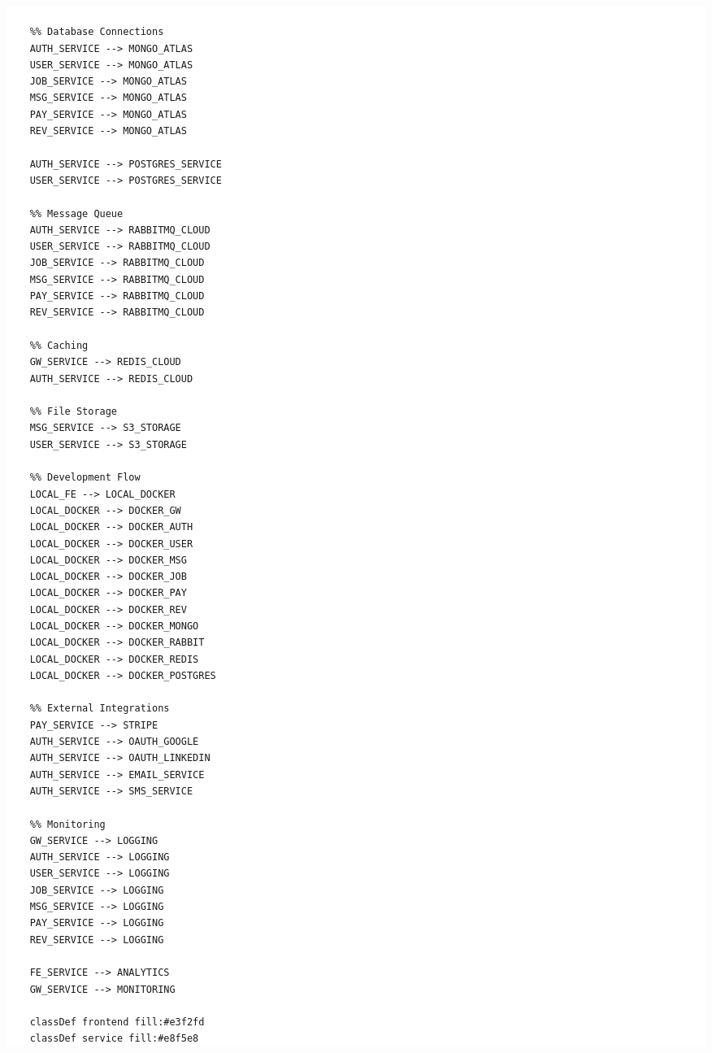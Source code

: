 ```mermaid
    
    %% Database Connections
    AUTH_SERVICE --> MONGO_ATLAS
    USER_SERVICE --> MONGO_ATLAS
    JOB_SERVICE --> MONGO_ATLAS
    MSG_SERVICE --> MONGO_ATLAS
    PAY_SERVICE --> MONGO_ATLAS
    REV_SERVICE --> MONGO_ATLAS
    
    AUTH_SERVICE --> POSTGRES_SERVICE
    USER_SERVICE --> POSTGRES_SERVICE
    
    %% Message Queue
    AUTH_SERVICE --> RABBITMQ_CLOUD
    USER_SERVICE --> RABBITMQ_CLOUD
    JOB_SERVICE --> RABBITMQ_CLOUD
    MSG_SERVICE --> RABBITMQ_CLOUD
    PAY_SERVICE --> RABBITMQ_CLOUD
    REV_SERVICE --> RABBITMQ_CLOUD
    
    %% Caching
    GW_SERVICE --> REDIS_CLOUD
    AUTH_SERVICE --> REDIS_CLOUD
    
    %% File Storage
    MSG_SERVICE --> S3_STORAGE
    USER_SERVICE --> S3_STORAGE
    
    %% Development Flow
    LOCAL_FE --> LOCAL_DOCKER
    LOCAL_DOCKER --> DOCKER_GW
    LOCAL_DOCKER --> DOCKER_AUTH
    LOCAL_DOCKER --> DOCKER_USER
    LOCAL_DOCKER --> DOCKER_MSG
    LOCAL_DOCKER --> DOCKER_JOB
    LOCAL_DOCKER --> DOCKER_PAY
    LOCAL_DOCKER --> DOCKER_REV
    LOCAL_DOCKER --> DOCKER_MONGO
    LOCAL_DOCKER --> DOCKER_RABBIT
    LOCAL_DOCKER --> DOCKER_REDIS
    LOCAL_DOCKER --> DOCKER_POSTGRES
    
    %% External Integrations
    PAY_SERVICE --> STRIPE
    AUTH_SERVICE --> OAUTH_GOOGLE
    AUTH_SERVICE --> OAUTH_LINKEDIN
    AUTH_SERVICE --> EMAIL_SERVICE
    AUTH_SERVICE --> SMS_SERVICE
    
    %% Monitoring
    GW_SERVICE --> LOGGING
    AUTH_SERVICE --> LOGGING
    USER_SERVICE --> LOGGING
    JOB_SERVICE --> LOGGING
    MSG_SERVICE --> LOGGING
    PAY_SERVICE --> LOGGING
    REV_SERVICE --> LOGGING
    
    FE_SERVICE --> ANALYTICS
    GW_SERVICE --> MONITORING
    
    classDef frontend fill:#e3f2fd
    classDef service fill:#e8f5e8
```